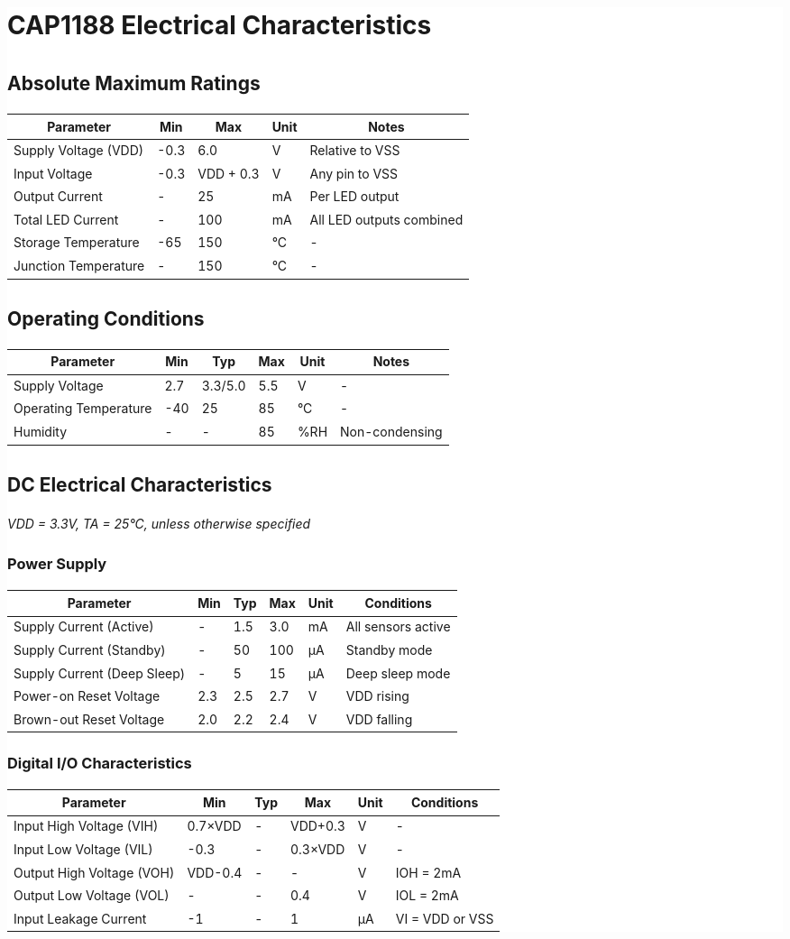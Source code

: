 # CAP1188 Electrical Characteristics

## Absolute Maximum Ratings

| Parameter | Min | Max | Unit | Notes |
|-----------|-----|-----|------|-------|
| Supply Voltage (VDD) | -0.3 | 6.0 | V | Relative to VSS |
| Input Voltage | -0.3 | VDD + 0.3 | V | Any pin to VSS |
| Output Current | - | 25 | mA | Per LED output |
| Total LED Current | - | 100 | mA | All LED outputs combined |
| Storage Temperature | -65 | 150 | °C | - |
| Junction Temperature | - | 150 | °C | - |

## Operating Conditions

| Parameter | Min | Typ | Max | Unit | Notes |
|-----------|-----|-----|-----|------|-------|
| Supply Voltage | 2.7 | 3.3/5.0 | 5.5 | V | - |
| Operating Temperature | -40 | 25 | 85 | °C | - |
| Humidity | - | - | 85 | %RH | Non-condensing |

## DC Electrical Characteristics
*VDD = 3.3V, TA = 25°C, unless otherwise specified*

### Power Supply
| Parameter | Min | Typ | Max | Unit | Conditions |
|-----------|-----|-----|-----|------|------------|
| Supply Current (Active) | - | 1.5 | 3.0 | mA | All sensors active |
| Supply Current (Standby) | - | 50 | 100 | µA | Standby mode |
| Supply Current (Deep Sleep) | - | 5 | 15 | µA | Deep sleep mode |
| Power-on Reset Voltage | 2.3 | 2.5 | 2.7 | V | VDD rising |
| Brown-out Reset Voltage | 2.0 | 2.2 | 2.4 | V | VDD falling |

### Digital I/O Characteristics
| Parameter | Min | Typ | Max | Unit | Conditions |
|-----------|-----|-----|-----|------|------------|
| Input High Voltage (VIH) | 0.7×VDD | - | VDD+0.3 | V | - |
| Input Low Voltage (VIL) | -0.3 | - | 0.3×VDD | V | - |
| Output High Voltage (VOH) | VDD-0.4 | - | - | V | IOH = 2mA |
| Output Low Voltage (VOL) | - | - | 0.4 | V | IOL = 2mA |
| Input Leakage Current | -1 | - | 1 | µA | VI = VDD or VSS |
